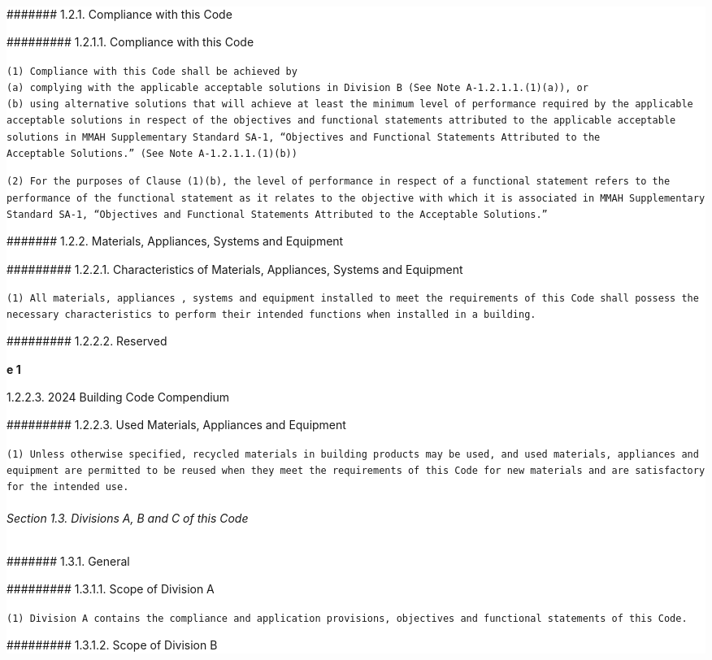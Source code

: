 ####### 1.2.1. Compliance with this Code

######### 1.2.1.1. Compliance with this Code

```
(1) Compliance with this Code shall be achieved by
(a) complying with the applicable acceptable solutions in Division B (See Note A-1.2.1.1.(1)(a)), or
(b) using alternative solutions that will achieve at least the minimum level of performance required by the applicable
acceptable solutions in respect of the objectives and functional statements attributed to the applicable acceptable
solutions in MMAH Supplementary Standard SA-1, “Objectives and Functional Statements Attributed to the
Acceptable Solutions.” (See Note A-1.2.1.1.(1)(b))
```
```
(2) For the purposes of Clause (1)(b), the level of performance in respect of a functional statement refers to the
performance of the functional statement as it relates to the objective with which it is associated in MMAH Supplementary
Standard SA-1, “Objectives and Functional Statements Attributed to the Acceptable Solutions.”
```
####### 1.2.2. Materials, Appliances, Systems and Equipment

######### 1.2.2.1. Characteristics of Materials, Appliances, Systems and Equipment

```
(1) All materials, appliances , systems and equipment installed to meet the requirements of this Code shall possess the
necessary characteristics to perform their intended functions when installed in a building.
```
######### 1.2.2.2. Reserved

**e 1**


1.2.2.3. 2024 Building Code Compendium

######### 1.2.2.3. Used Materials, Appliances and Equipment

```
(1) Unless otherwise specified, recycled materials in building products may be used, and used materials, appliances and
equipment are permitted to be reused when they meet the requirements of this Code for new materials and are satisfactory
for the intended use.
```
###### Section 1.3. Divisions A, B and C of this Code

####### 1.3.1. General

######### 1.3.1.1. Scope of Division A

```
(1) Division A contains the compliance and application provisions, objectives and functional statements of this Code.
```
######### 1.3.1.2. Scope of Division B
